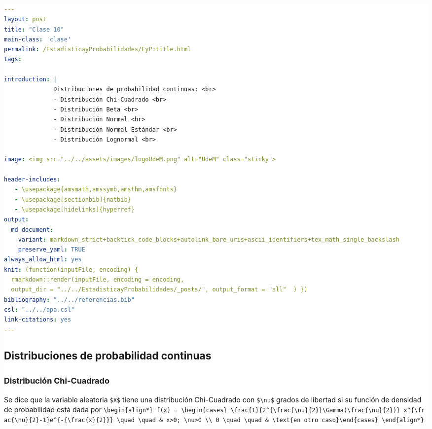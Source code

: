 ```yaml
---
layout: post
title: "Clase 10"
main-class: 'clase'
permalink: /EstadisticayProbabilidades/EyP:title.html
tags:

introduction: |
              Distribuciones de probabilidad continuas: <br>
              - Distribución Chi-Cuadrado <br>
              - Distribución Beta <br>
              - Distribución Normal <br>
              - Distribución Normal Estándar <br>
              - Distribución Lognormal <br>
              
image: <img src="../../assets/images/logoUdeM.png" alt="UdeM" class="sticky">

header-includes:
   - \usepackage{amsmath,amssymb,amsthm,amsfonts}
   - \usepackage[sectionbib]{natbib}
   - \usepackage[hidelinks]{hyperref}
output:
  md_document:
    variant: markdown_strict+backtick_code_blocks+autolink_bare_uris+ascii_identifiers+tex_math_single_backslash
    preserve_yaml: TRUE
always_allow_html: yes   
knit: (function(inputFile, encoding) {
  rmarkdown::render(inputFile, encoding = encoding,
  output_dir = "../../EstadisticayProbabilidades/_posts/", output_format = "all"  ) })
bibliography: "../../referencias.bib"
csl: "../../apa.csl"
link-citations: yes
---
```








Distribuciones de probabilidad continuas
----------------------------------------

### Distribución Chi-Cuadrado

Se dice que la variable aleatoria `$X$` tiene una distribución
Chi-Cuadrado con `$\nu$` grados de libertad si su función de densidad de
probabilidad está dada por
`\begin{align*} f(x) = \begin{cases} \frac{1}{2^{\frac{\nu}{2}}\Gamma(\frac{\nu}{2})} x^{\frac{\nu}{2}-1}e^{-{\frac{x}{2}}} \quad \quad & x>0; \nu>0 \\ 0 \quad \quad & \text{en otro caso}\end{cases} \end{align*}`
